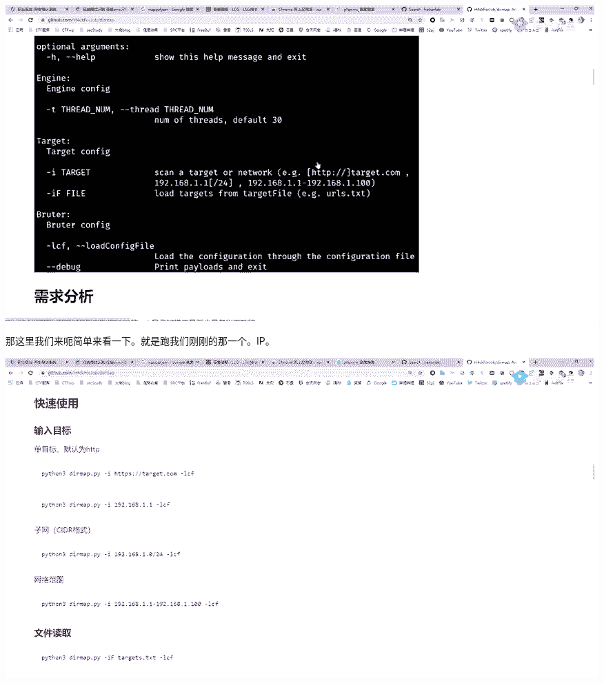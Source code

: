 ![](img/d3008f8691c7d5470b011e1e60580850_20.png)

那这里我们来呃简单来看一下。就是跑我们刚刚的那一个。IP。

![](img/d3008f8691c7d5470b011e1e60580850_22.png)
